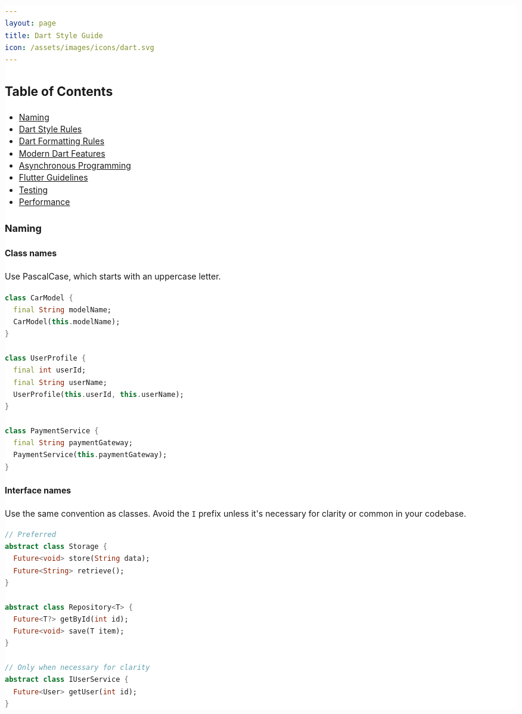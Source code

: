 ```yaml
---
layout: page
title: Dart Style Guide
icon: /assets/images/icons/dart.svg
---
```


## Table of Contents

- [Naming](#naming)
- [Dart Style Rules](#dart-style-rules)
- [Dart Formatting Rules](#dart-formatting-rules)
- [Modern Dart Features](#modern-dart-features)
- [Asynchronous Programming](#asynchronous-programming)
- [Flutter Guidelines](#flutter-guidelines)
- [Testing](#testing)
- [Performance](#performance)

### Naming

#### Class names

Use PascalCase, which starts with an uppercase letter.

```dart
class CarModel {
  final String modelName;
  CarModel(this.modelName);
}

class UserProfile {
  final int userId;
  final String userName;
  UserProfile(this.userId, this.userName);
}

class PaymentService {
  final String paymentGateway;
  PaymentService(this.paymentGateway);
}
```

#### Interface names

Use the same convention as classes. Avoid the `I` prefix unless it's necessary for clarity or common in your codebase.

```dart
// Preferred
abstract class Storage {
  Future<void> store(String data);
  Future<String> retrieve();
}

abstract class Repository<T> {
  Future<T?> getById(int id);
  Future<void> save(T item);
}

// Only when necessary for clarity
abstract class IUserService {
  Future<User> getUser(int id);
}
```
